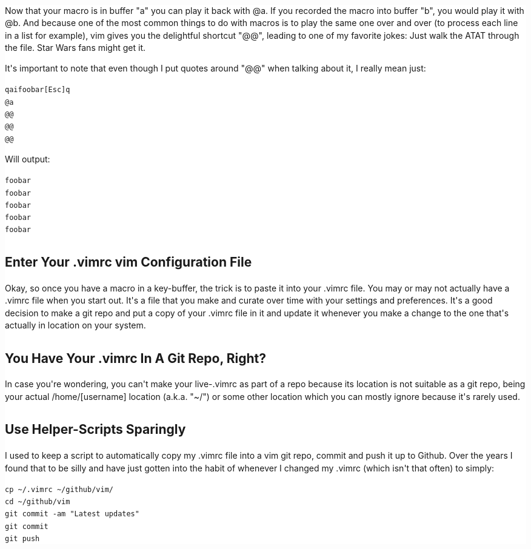 Now that your macro is in buffer "a" you can play it back with @a. If you
recorded the macro into buffer "b", you would play it with @b. And because one
of the most common things to do with macros is to play the same one over and
over (to process each line in a list for example), vim gives you the delightful
shortcut "@@", leading to one of my favorite jokes: Just walk the ATAT through
the file. Star Wars fans might get it.

It's important to note that even though I put quotes around "@@" when talking
about it, I really mean just:

    qaifoobar[Esc]q
    @a
    @@
    @@
    @@

Will output:

    foobar
    foobar
    foobar
    foobar
    foobar

## Enter Your .vimrc vim Configuration File

Okay, so once you have a macro in a key-buffer, the trick is to paste it into
your .vimrc file. You may or may not actually have a .vimrc file when you start
out. It's a file that you make and curate over time with your settings and
preferences. It's a good decision to make a git repo and put a copy of your
.vimrc file in it and update it whenever you make a change to the one that's
actually in location on your system. 

## You Have Your .vimrc In A Git Repo, Right?

In case you're wondering, you can't make your live-.vimrc as part of a repo
because its location is not suitable as a git repo, being your actual
/home/[username] location (a.k.a.  "~/") or some other location which you can
mostly ignore because it's rarely used.

## Use Helper-Scripts Sparingly

I used to keep a script to automatically copy my .vimrc file into a vim git
repo, commit and push it up to Github. Over the years I found that to be silly
and have just gotten into the habit of whenever I changed my .vimrc (which
isn't that often) to simply:

    cp ~/.vimrc ~/github/vim/
    cd ~/github/vim
    git commit -am "Latest updates"
    git commit
    git push
